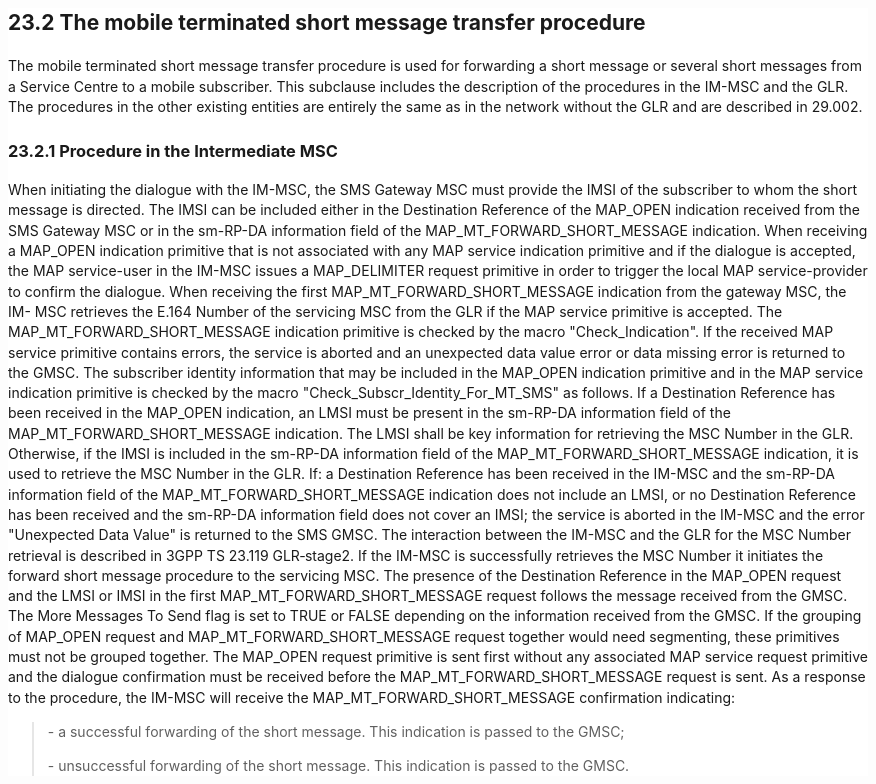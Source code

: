 ## 23.2 The mobile terminated short message transfer procedure
The mobile terminated short message transfer procedure is used for forwarding
a short message or several short messages from a Service Centre to a mobile
subscriber. This subclause includes the description of the procedures in the
IM-MSC and the GLR. The procedures in the other existing entities are entirely
the same as in the network without the GLR and are described in 29.002.
### 23.2.1 Procedure in the Intermediate MSC
When initiating the dialogue with the IM-MSC, the SMS Gateway MSC must provide
the IMSI of the subscriber to whom the short message is directed.
The IMSI can be included either in the Destination Reference of the MAP_OPEN
indication received from the SMS Gateway MSC or in the sm-RP-DA information
field of the MAP_MT_FORWARD_SHORT_MESSAGE indication.
When receiving a MAP_OPEN indication primitive that is not associated with any
MAP service indication primitive and if the dialogue is accepted, the MAP
service-user in the IM-MSC issues a MAP_DELIMITER request primitive in order
to trigger the local MAP service-provider to confirm the dialogue.
When receiving the first MAP_MT_FORWARD_SHORT_MESSAGE indication from the
gateway MSC, the IM- MSC retrieves the E.164 Number of the servicing MSC from
the GLR if the MAP service primitive is accepted.
The MAP_MT_FORWARD_SHORT_MESSAGE indication primitive is checked by the macro
\"Check_Indication\". If the received MAP service primitive contains errors,
the service is aborted and an unexpected data value error or data missing
error is returned to the GMSC.
The subscriber identity information that may be included in the MAP_OPEN
indication primitive and in the MAP service indication primitive is checked by
the macro \"Check_Subscr_Identity_For_MT_SMS\" as follows.
If a Destination Reference has been received in the MAP_OPEN indication, an
LMSI must be present in the sm-RP-DA information field of the
MAP_MT_FORWARD_SHORT_MESSAGE indication. The LMSI shall be key information for
retrieving the MSC Number in the GLR.
Otherwise, if the IMSI is included in the sm-RP-DA information field of the
MAP_MT_FORWARD_SHORT_MESSAGE indication, it is used to retrieve the MSC Number
in the GLR.
If:
a Destination Reference has been received in the IM-MSC and the sm-RP-DA
information field of the MAP_MT_FORWARD_SHORT_MESSAGE indication does not
include an LMSI, or
no Destination Reference has been received and the sm-RP-DA information field
does not cover an IMSI;
the service is aborted in the IM-MSC and the error \"Unexpected Data Value\"
is returned to the SMS GMSC.
The interaction between the IM-MSC and the GLR for the MSC Number retrieval is
described in 3GPP TS 23.119 GLR‑stage2.
If the IM-MSC is successfully retrieves the MSC Number it initiates the
forward short message procedure to the servicing MSC. The presence of the
Destination Reference in the MAP_OPEN request and the LMSI or IMSI in the
first MAP_MT_FORWARD_SHORT_MESSAGE request follows the message received from
the GMSC. The More Messages To Send flag is set to TRUE or FALSE depending on
the information received from the GMSC.
If the grouping of MAP_OPEN request and MAP_MT_FORWARD_SHORT_MESSAGE request
together would need segmenting, these primitives must not be grouped together.
The MAP_OPEN request primitive is sent first without any associated MAP
service request primitive and the dialogue confirmation must be received
before the MAP_MT_FORWARD_SHORT_MESSAGE request is sent.
As a response to the procedure, the IM-MSC will receive the
MAP_MT_FORWARD_SHORT_MESSAGE confirmation indicating:
> \- a successful forwarding of the short message. This indication is passed
> to the GMSC;
>
> \- unsuccessful forwarding of the short message. This indication is passed
> to the GMSC.
